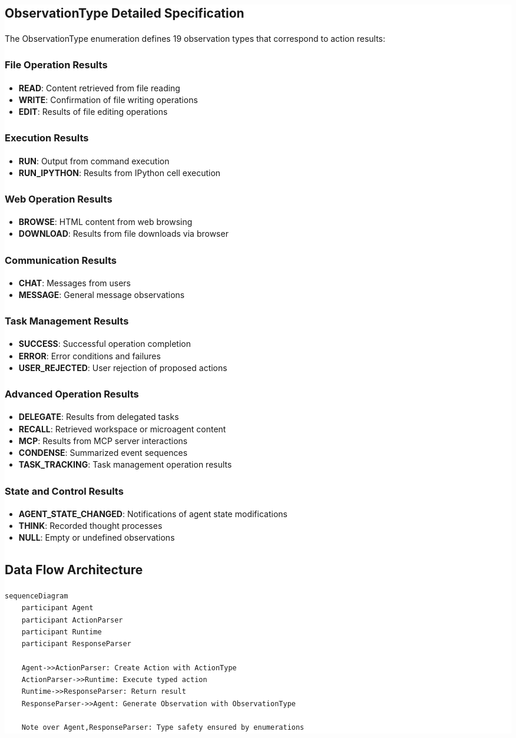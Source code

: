 ## ObservationType Detailed Specification

The ObservationType enumeration defines 19 observation types that correspond to action results:

### File Operation Results
- **READ**: Content retrieved from file reading
- **WRITE**: Confirmation of file writing operations
- **EDIT**: Results of file editing operations

### Execution Results
- **RUN**: Output from command execution
- **RUN_IPYTHON**: Results from IPython cell execution

### Web Operation Results
- **BROWSE**: HTML content from web browsing
- **DOWNLOAD**: Results from file downloads via browser

### Communication Results
- **CHAT**: Messages from users
- **MESSAGE**: General message observations

### Task Management Results
- **SUCCESS**: Successful operation completion
- **ERROR**: Error conditions and failures
- **USER_REJECTED**: User rejection of proposed actions

### Advanced Operation Results
- **DELEGATE**: Results from delegated tasks
- **RECALL**: Retrieved workspace or microagent content
- **MCP**: Results from MCP server interactions
- **CONDENSE**: Summarized event sequences
- **TASK_TRACKING**: Task management operation results

### State and Control Results
- **AGENT_STATE_CHANGED**: Notifications of agent state modifications
- **THINK**: Recorded thought processes
- **NULL**: Empty or undefined observations

## Data Flow Architecture

```mermaid
sequenceDiagram
    participant Agent
    participant ActionParser
    participant Runtime
    participant ResponseParser
    
    Agent->>ActionParser: Create Action with ActionType
    ActionParser->>Runtime: Execute typed action
    Runtime->>ResponseParser: Return result
    ResponseParser->>Agent: Generate Observation with ObservationType
    
    Note over Agent,ResponseParser: Type safety ensured by enumerations
```
